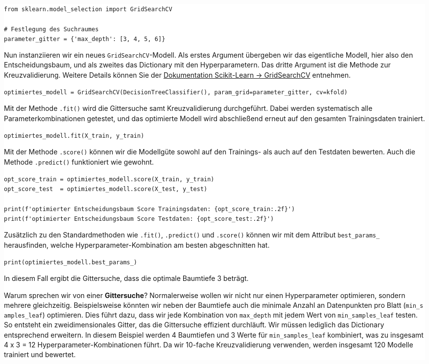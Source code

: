 ```{code-cell}
from sklearn.model_selection import GridSearchCV

# Festlegung des Suchraumes
parameter_gitter = {'max_depth': [3, 4, 5, 6]}
```

Nun instanziieren wir ein neues `GridSearchCV`-Modell. Als erstes Argument
übergeben wir das eigentliche Modell, hier also den Entscheidungsbaum, und als
zweites das Dictionary mit den Hyperparametern. Das dritte Argument ist die
Methode zur Kreuzvalidierung. Weitere Details können Sie der [Dokumentation
Scikit-Learn →
GridSearchCV](https://scikit-learn.org/stable/modules/generated/sklearn.model_selection.GridSearchCV.html#sklearn.model_selection.GridSearchCV)
entnehmen.

```{code-cell}
optimiertes_modell = GridSearchCV(DecisionTreeClassifier(), param_grid=parameter_gitter, cv=kfold)
```

Mit der Methode `.fit()` wird die Gittersuche samt Kreuzvalidierung
durchgeführt. Dabei werden systematisch alle Parameterkombinationen getestet,
und das optimierte Modell wird abschließend erneut auf den gesamten
Trainingsdaten trainiert.

```{code-cell}
optimiertes_modell.fit(X_train, y_train)
```

Mit der Methode `.score()` können wir die Modellgüte sowohl auf den Trainings-
als auch auf den Testdaten bewerten. Auch die Methode `.predict()` funktioniert
wie gewohnt.

```{code-cell}
opt_score_train = optimiertes_modell.score(X_train, y_train)
opt_score_test  = optimiertes_modell.score(X_test, y_test)

print(f'optimierter Entscheidungsbaum Score Trainingsdaten: {opt_score_train:.2f}')
print(f'optimierter Entscheidungsbaum Score Testdaten: {opt_score_test:.2f}')
```

Zusätzlich zu den Standardmethoden wie `.fit()`, `.predict()` und `.score()`
können wir mit dem Attribut `best_params_` herausfinden, welche
Hyperparameter-Kombination am besten abgeschnitten hat.

```{code-cell}
print(optimiertes_modell.best_params_)
```

In diesem Fall ergibt die Gittersuche, dass die optimale Baumtiefe 3 beträgt.

Warum sprechen wir von einer **Gittersuche**? Normalerweise wollen wir nicht nur
einen Hyperparameter optimieren, sondern mehrere gleichzeitig. Beispielsweise
könnten wir neben der Baumtiefe auch die minimale Anzahl an Datenpunkten pro
Blatt (`min_samples_leaf`) optimieren. Dies führt dazu, dass wir jede
Kombination von `max_depth` mit jedem Wert von `min_samples_leaf` testen. So
entsteht ein zweidimensionales Gitter, das die Gittersuche effizient durchläuft.
Wir müssen lediglich das Dictionary entsprechend erweitern. In diesem Beispiel
werden 4 Baumtiefen und 3 Werte für `min_samples_leaf` kombiniert, was zu
insgesamt 4 x 3 = 12 Hyperparameter-Kombinationen führt. Da wir 10-fache
Kreuzvalidierung verwenden, werden insgesamt 120 Modelle trainiert und bewertet.
